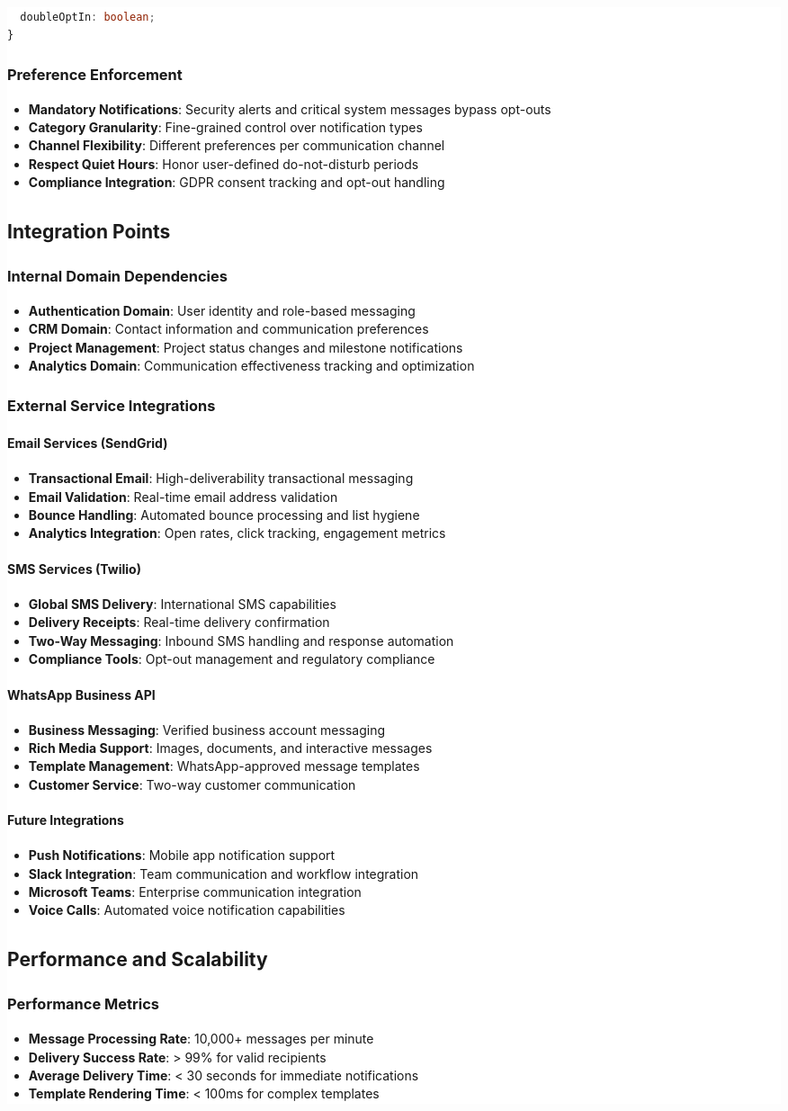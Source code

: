 ```typescript
  doubleOptIn: boolean;
}
```

### Preference Enforcement
- **Mandatory Notifications**: Security alerts and critical system messages bypass opt-outs
- **Category Granularity**: Fine-grained control over notification types
- **Channel Flexibility**: Different preferences per communication channel
- **Respect Quiet Hours**: Honor user-defined do-not-disturb periods
- **Compliance Integration**: GDPR consent tracking and opt-out handling

## Integration Points

### Internal Domain Dependencies
- **Authentication Domain**: User identity and role-based messaging
- **CRM Domain**: Contact information and communication preferences
- **Project Management**: Project status changes and milestone notifications
- **Analytics Domain**: Communication effectiveness tracking and optimization

### External Service Integrations

#### Email Services (SendGrid)
- **Transactional Email**: High-deliverability transactional messaging
- **Email Validation**: Real-time email address validation
- **Bounce Handling**: Automated bounce processing and list hygiene
- **Analytics Integration**: Open rates, click tracking, engagement metrics

#### SMS Services (Twilio)
- **Global SMS Delivery**: International SMS capabilities
- **Delivery Receipts**: Real-time delivery confirmation
- **Two-Way Messaging**: Inbound SMS handling and response automation
- **Compliance Tools**: Opt-out management and regulatory compliance

#### WhatsApp Business API
- **Business Messaging**: Verified business account messaging
- **Rich Media Support**: Images, documents, and interactive messages
- **Template Management**: WhatsApp-approved message templates
- **Customer Service**: Two-way customer communication

#### Future Integrations
- **Push Notifications**: Mobile app notification support
- **Slack Integration**: Team communication and workflow integration
- **Microsoft Teams**: Enterprise communication integration
- **Voice Calls**: Automated voice notification capabilities

## Performance and Scalability

### Performance Metrics
- **Message Processing Rate**: 10,000+ messages per minute
- **Delivery Success Rate**: > 99% for valid recipients
- **Average Delivery Time**: < 30 seconds for immediate notifications
- **Template Rendering Time**: < 100ms for complex templates
